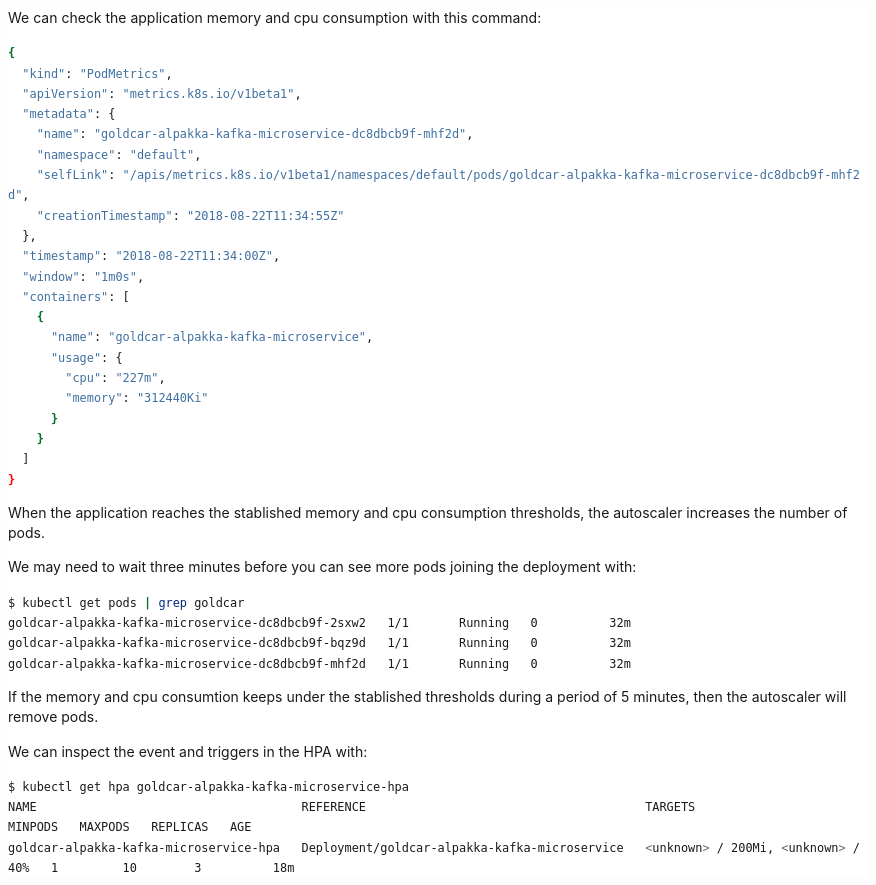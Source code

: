 We can check the application memory and cpu consumption with this command:

```bash
{
  "kind": "PodMetrics",
  "apiVersion": "metrics.k8s.io/v1beta1",
  "metadata": {
    "name": "goldcar-alpakka-kafka-microservice-dc8dbcb9f-mhf2d",
    "namespace": "default",
    "selfLink": "/apis/metrics.k8s.io/v1beta1/namespaces/default/pods/goldcar-alpakka-kafka-microservice-dc8dbcb9f-mhf2d",
    "creationTimestamp": "2018-08-22T11:34:55Z"
  },
  "timestamp": "2018-08-22T11:34:00Z",
  "window": "1m0s",
  "containers": [
    {
      "name": "goldcar-alpakka-kafka-microservice",
      "usage": {
        "cpu": "227m",
        "memory": "312440Ki"
      }
    }
  ]
}
```


When the application reaches the stablished memory and cpu consumption thresholds, the autoscaler increases the number
of pods.

We may need to wait three minutes before you can see more pods joining the deployment with:

```bash
$ kubectl get pods | grep goldcar
goldcar-alpakka-kafka-microservice-dc8dbcb9f-2sxw2   1/1       Running   0          32m
goldcar-alpakka-kafka-microservice-dc8dbcb9f-bqz9d   1/1       Running   0          32m
goldcar-alpakka-kafka-microservice-dc8dbcb9f-mhf2d   1/1       Running   0          32m

```

If the memory and cpu consumtion keeps under the stablished thresholds during a period of 5 minutes,
then the autoscaler will remove pods.

We can inspect the event and triggers in the HPA with:

```bash
$ kubectl get hpa goldcar-alpakka-kafka-microservice-hpa
NAME                                     REFERENCE                                       TARGETS                              MINPODS   MAXPODS   REPLICAS   AGE
goldcar-alpakka-kafka-microservice-hpa   Deployment/goldcar-alpakka-kafka-microservice   <unknown> / 200Mi, <unknown> / 40%   1         10        3          18m
```
